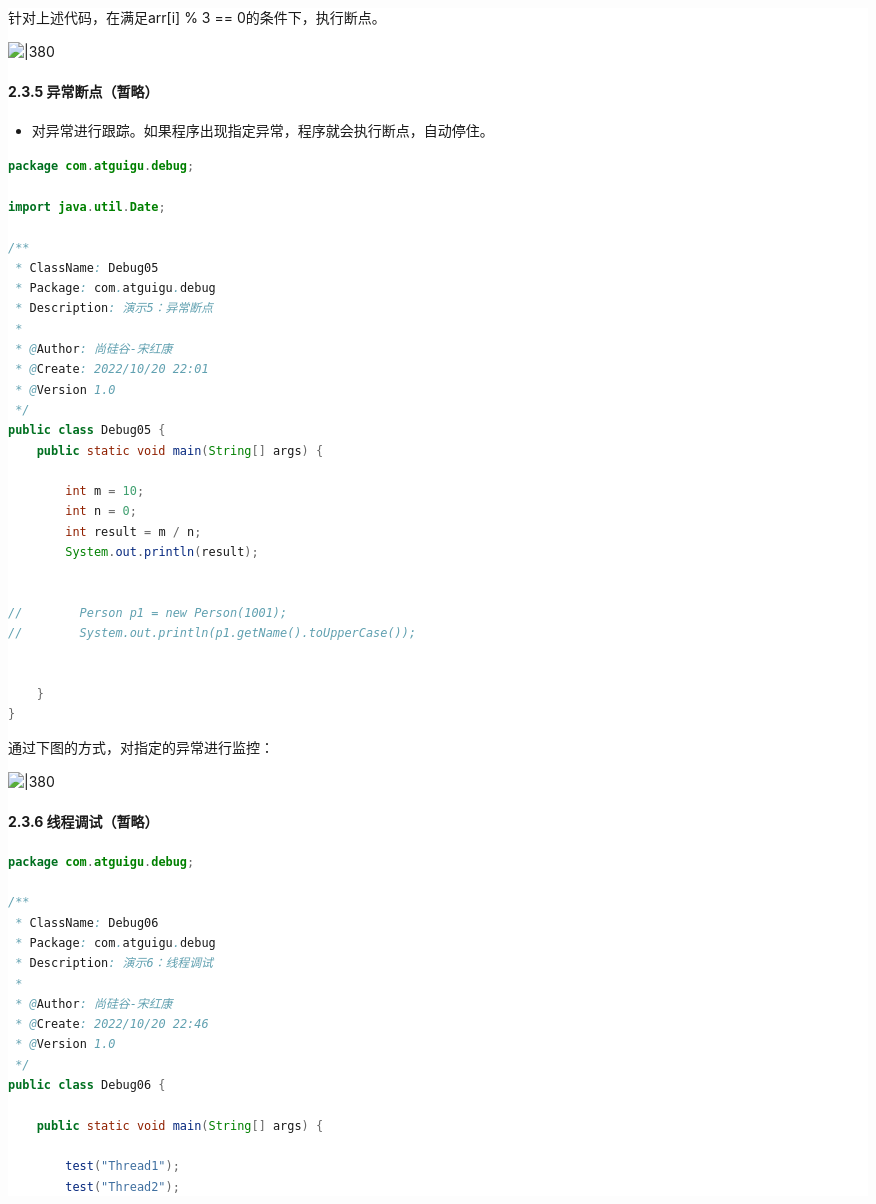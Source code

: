 针对上述代码，在满足arr[i] % 3 == 0的条件下，执行断点。

![|380](https://my-obsidian-image.oss-cn-guangzhou.aliyuncs.com/2024/04/217d41c82b88f3b4c535e32367febb38.png)


#### 2.3.5 异常断点（暂略）

- 对异常进行跟踪。如果程序出现指定异常，程序就会执行断点，自动停住。

```java
package com.atguigu.debug;

import java.util.Date;

/**
 * ClassName: Debug05
 * Package: com.atguigu.debug
 * Description: 演示5：异常断点
 *
 * @Author: 尚硅谷-宋红康
 * @Create: 2022/10/20 22:01
 * @Version 1.0
 */
public class Debug05 {
    public static void main(String[] args) {

        int m = 10;
        int n = 0;
        int result = m / n;
        System.out.println(result);


//        Person p1 = new Person(1001);
//        System.out.println(p1.getName().toUpperCase());


    }
}

```

通过下图的方式，对指定的异常进行监控：

![|380](https://my-obsidian-image.oss-cn-guangzhou.aliyuncs.com/2024/04/4e6acb82462127e4eb6b9ef7468610af.png)


#### 2.3.6 线程调试（暂略）

```java
package com.atguigu.debug;

/**
 * ClassName: Debug06
 * Package: com.atguigu.debug
 * Description: 演示6：线程调试
 *
 * @Author: 尚硅谷-宋红康
 * @Create: 2022/10/20 22:46
 * @Version 1.0
 */
public class Debug06 {

    public static void main(String[] args) {

        test("Thread1");
        test("Thread2");

```